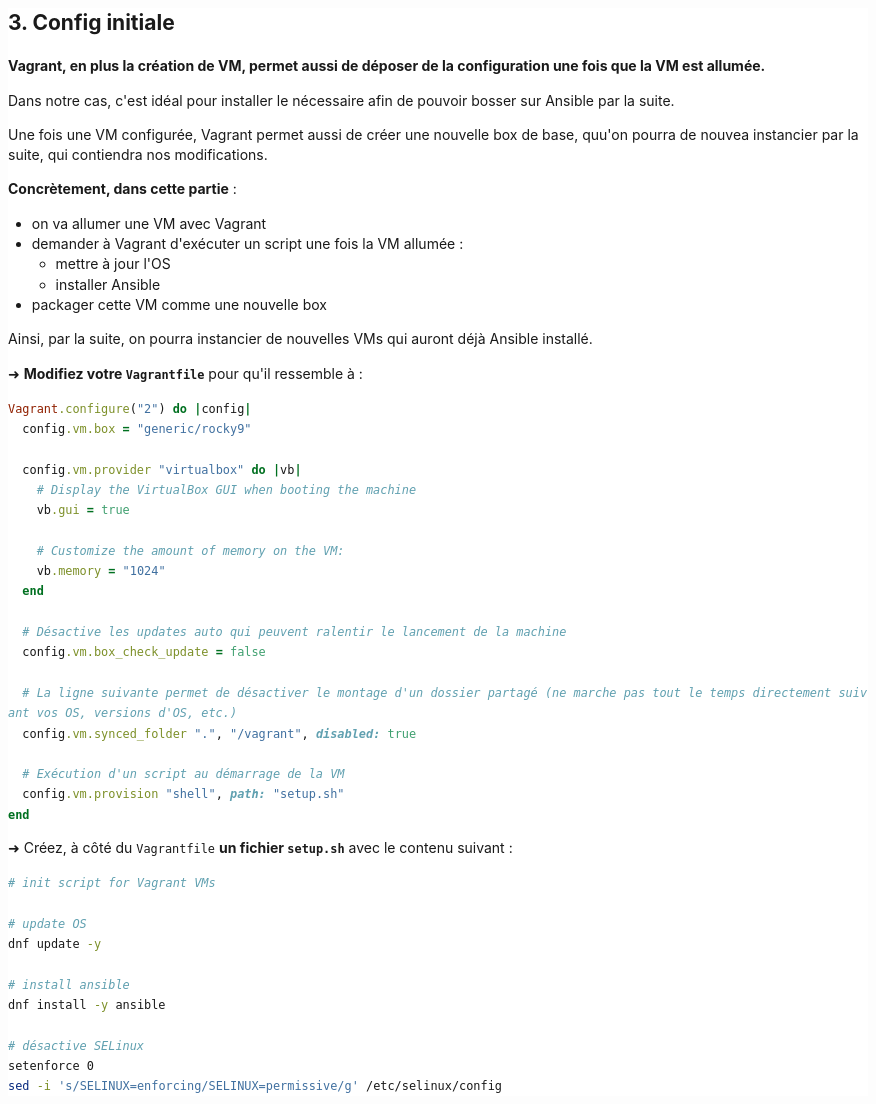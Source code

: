 ## 3. Config initiale

**Vagrant, en plus la création de VM, permet aussi de déposer de la configuration une fois que la VM est allumée.**

Dans notre cas, c'est idéal pour installer le nécessaire afin de pouvoir bosser sur Ansible par la suite.

Une fois une VM configurée, Vagrant permet aussi de créer une nouvelle box de base, quu'on pourra de nouvea instancier par la suite, qui contiendra nos modifications.

**Concrètement, dans cette partie** :

- on va allumer une VM avec Vagrant
- demander à Vagrant d'exécuter un script une fois la VM allumée :
  - mettre à jour l'OS
  - installer Ansible
- packager cette VM comme une nouvelle box

Ainsi, par la suite, on pourra instancier de nouvelles VMs qui auront déjà Ansible installé.

➜ **Modifiez votre `Vagrantfile`** pour qu'il ressemble à :

```ruby
Vagrant.configure("2") do |config|
  config.vm.box = "generic/rocky9"

  config.vm.provider "virtualbox" do |vb|
    # Display the VirtualBox GUI when booting the machine
    vb.gui = true
  
    # Customize the amount of memory on the VM:
    vb.memory = "1024"
  end

  # Désactive les updates auto qui peuvent ralentir le lancement de la machine
  config.vm.box_check_update = false 

  # La ligne suivante permet de désactiver le montage d'un dossier partagé (ne marche pas tout le temps directement suivant vos OS, versions d'OS, etc.)
  config.vm.synced_folder ".", "/vagrant", disabled: true
  
  # Exécution d'un script au démarrage de la VM
  config.vm.provision "shell", path: "setup.sh"
end
```

➜ Créez, à côté du `Vagrantfile` **un fichier `setup.sh`** avec le contenu suivant :

```bash
# init script for Vagrant VMs

# update OS
dnf update -y

# install ansible
dnf install -y ansible

# désactive SELinux
setenforce 0
sed -i 's/SELINUX=enforcing/SELINUX=permissive/g' /etc/selinux/config
```
